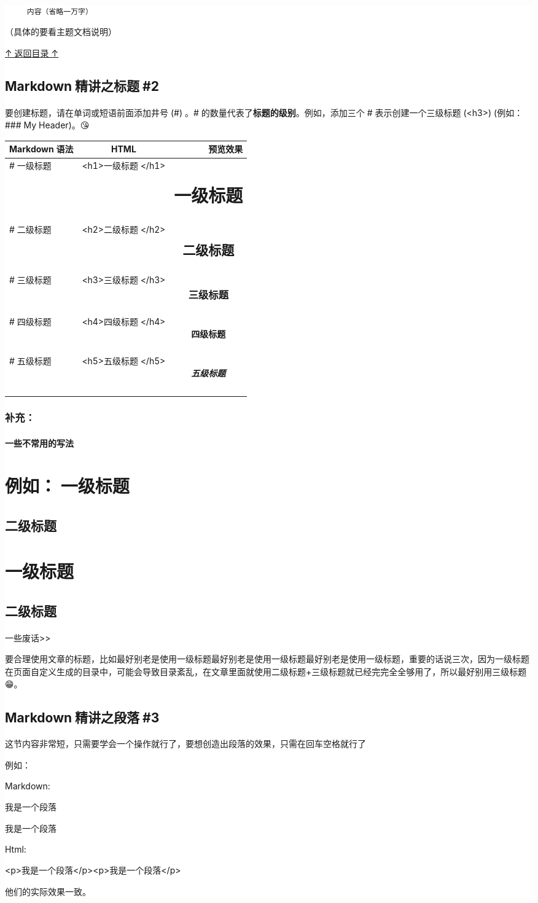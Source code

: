         内容（省略一万字）

（具体的要看主题文档说明）

[↑ 返回目录 ↑](#0)

## <span id="2"> Markdown 精讲之标题 \#2</span>

要创建标题，请在单词或短语前面添加井号 (#) 。# 的数量代表了**标题的级别**。例如，添加三个 # 表示创建一个三级标题 (\<h3>) (例如：### My Header)。😘

| Markdown 语法 |         HTML         |            <view align="center">预览效果</view> |
| ------------- | :------------------: | ----------------------------------------------: |
| # 一级标题    | \<h1>一级标题 \</h1> | <view align="center"> <h1>一级标题</h1> </view> |
| # 二级标题    | \<h2>二级标题 \</h2> | <view align="center"> <h2>二级标题</h2> </view> |
| # 三级标题    | \<h3>三级标题 \</h3> | <view align="center"> <h3>三级标题</h3> </view> |
| # 四级标题    | \<h4>四级标题 \</h4> | <view align="center"> <h4>四级标题</h4> </view> |
| # 五级标题    | \<h5>五级标题 \</h5> | <view align="center"> <h5>五级标题</h5> </view> |

### 补充：

#### 一些不常用的写法

例如：
一级标题
=========
二级标题
---------

<h1>一级标题</h1>

<h2>二级标题</h2>

一些废话>>

要合理使用文章的标题，比如最好别老是使用一级标题最好别老是使用一级标题最好别老是使用一级标题，重要的话说三次，因为一级标题在页面自定义生成的目录中，可能会导致目录紊乱，在文章里面就使用二级标题+三级标题就已经完完全全够用了，所以最好别用三级标题 😁。

## <span id="3">Markdown 精讲之段落 \#3</span>

这节内容非常短，只需要学会一个操作就行了，要想创造出段落的效果，只需在回车空格就行了

例如：

Markdown:

我是一个段落

我是一个段落

Html:

\<p>我是一个段落\</p>\<p>我是一个段落\</p>

他们的实际效果一致。
